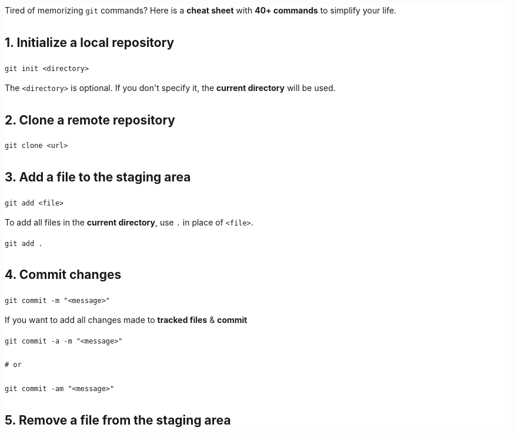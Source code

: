 Tired of memorizing `git` commands? Here is a **cheat sheet** with **40+ commands** to simplify your life.

## [](https://dev.to/ruppysuppy/git-cheat-sheet-with-40-commands-concepts-1m26#1-initialize-a-local-repository)1. Initialize a local repository

```
git init <directory>
```

The `<directory>` is optional. If you don't specify it, the **current directory** will be used.

## [](https://dev.to/ruppysuppy/git-cheat-sheet-with-40-commands-concepts-1m26#2-clone-a-remote-repository)2. Clone a remote repository

```
git clone <url>
```

## [](https://dev.to/ruppysuppy/git-cheat-sheet-with-40-commands-concepts-1m26#3-add-a-file-to-the-staging-area)3. Add a file to the staging area

```
git add <file>
```

To add all files in the **current directory**, use `.` in place of `<file>`.  

```
git add .
```

## [](https://dev.to/ruppysuppy/git-cheat-sheet-with-40-commands-concepts-1m26#4-commit-changes)4. Commit changes

```
git commit -m "<message>"
```

If you want to add all changes made to **tracked files** & **commit**  

```
git commit -a -m "<message>"

# or

git commit -am "<message>"
```

## [](https://dev.to/ruppysuppy/git-cheat-sheet-with-40-commands-concepts-1m26#5-remove-a-file-from-the-staging-area)5. Remove a file from the staging area
